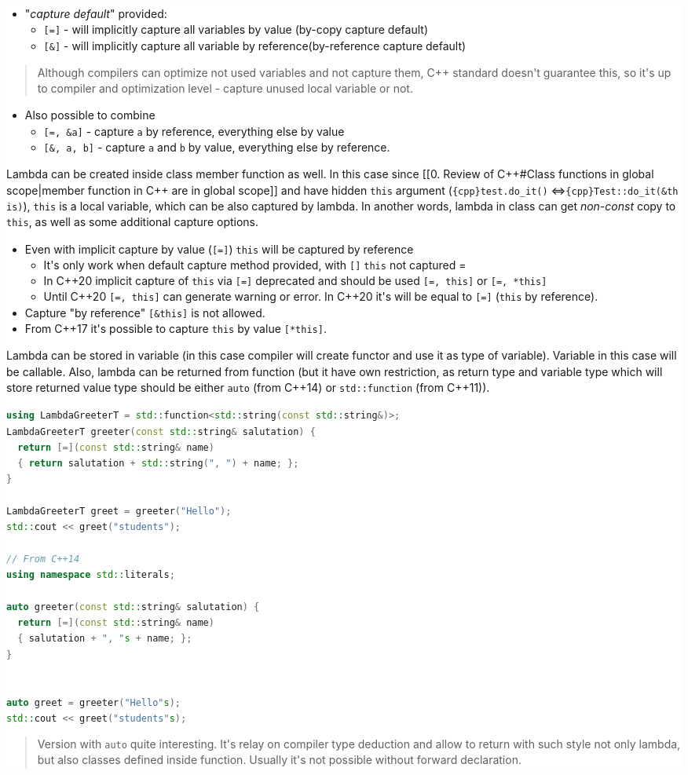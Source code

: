 * "_capture default_" provided:
	* `[=]` - will implicitly capture all variables by value (by-copy capture default)
	* `[&]` - will implicitly capture all variable by reference(by-reference capture default)
> Although compilers can optimize not used variables and not capture them, C++ standard doesn't guarantee this, so it's up to compiler and optimization level - capture unused local variable or not.

* Also possible to combine 
	* `[=, &a]` - capture `a` by reference, everything else by value 
	* `[&, a, b]` - capture `a` and `b` by value, everything else by reference. 

Lambda can be created inside class member function as well. In this case since [[0. Review of C++#Class functions in global scope|member function in C++ are in global scope]] and have hidden `this` argument (`{cpp}test.do_it()` <=>`{cpp}Test::do_it(&this)`), `this` is a local variable, which can be also captured by lambda. In another words, lambda in class can get *non-const* copy to `this`, as well as some additional capture options. 
* Even with implicit capture by value (`[=]`) `this` will be captured by reference
	* It's only work when default capture method provided, with `[]` `this` not captured =
	* In C++20 implicit capture of `this` via `[=]` deprecated and should be used `[=, this]` or `[=, *this]` 
	* Until C++20 `[=, this]` can generate warning or error. In C++20 it's will be equal to `[=]` (`this` by reference). 
* Capture "by reference" `[&this]` is not allowed. 
* From C++17 it's possible to capture `this` by value `[*this]`. 

Lambda can be stored in variable (in this case compiler will create functor and use it as type of variable). Variable in this case will be callable. 
Also, lambda can be returned from function (but it have own restriction, as return type and variable type which will store returned value type should be either `auto` (from C++14) or `std::function` (from C++11)).

```cpp fold:"Example"
using LambdaGreeterT = std::function<std::string(const std::string&)>;
LambdaGreeterT greeter(const std::string& salutation) {
  return [=](const std::string& name) 
  { return salutation + std::string(", ") + name; };
}

LambdaGreeterT greet = greeter("Hello");
std::cout << greet("students");

// From C++14
using namespace std::literals;
  
auto greeter(const std::string& salutation) {
  return [=](const std::string& name) 
  { salutation + ", "s + name; };
}


auto greet = greeter("Hello"s);
std::cout << greet("students"s);
```

> Version with `auto` quite interesting. It's relay on compiler type deduction and allow to return with such style not only lambda, but also classes defined inside function. Usually it's not possible without forward declaration.
